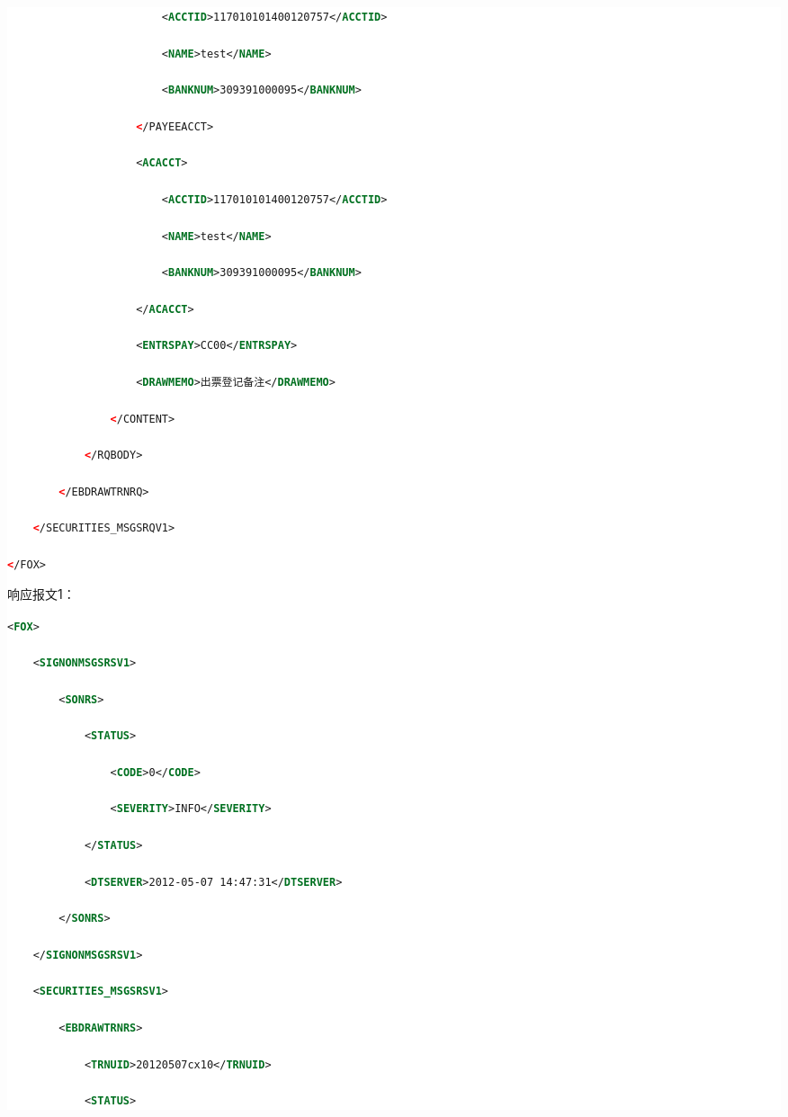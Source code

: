 ```xml
						<ACCTID>117010101400120757</ACCTID>

						<NAME>test</NAME>

						<BANKNUM>309391000095</BANKNUM> 

					</PAYEEACCT>

					<ACACCT>

						<ACCTID>117010101400120757</ACCTID>

						<NAME>test</NAME>

						<BANKNUM>309391000095</BANKNUM> 

					</ACACCT>

					<ENTRSPAY>CC00</ENTRSPAY>

					<DRAWMEMO>出票登记备注</DRAWMEMO>

				</CONTENT>

			</RQBODY>

		</EBDRAWTRNRQ>

	</SECURITIES_MSGSRQV1>

</FOX>
```

响应报文1：

```xml
<FOX>

    <SIGNONMSGSRSV1>

        <SONRS>

            <STATUS>

                <CODE>0</CODE>

                <SEVERITY>INFO</SEVERITY>

            </STATUS>

            <DTSERVER>2012-05-07 14:47:31</DTSERVER>

        </SONRS>

    </SIGNONMSGSRSV1>

    <SECURITIES_MSGSRSV1>

        <EBDRAWTRNRS>

            <TRNUID>20120507cx10</TRNUID>

            <STATUS>

```